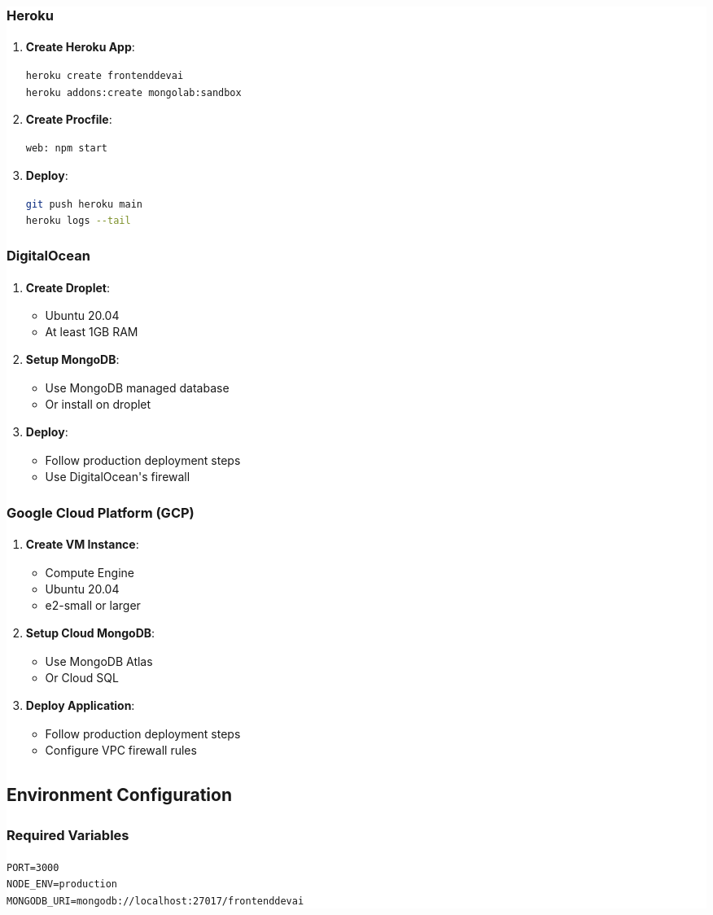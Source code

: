 ### Heroku

1. **Create Heroku App**:
   ```bash
   heroku create frontenddevai
   heroku addons:create mongolab:sandbox
   ```

2. **Create Procfile**:
   ```
   web: npm start
   ```

3. **Deploy**:
   ```bash
   git push heroku main
   heroku logs --tail
   ```

### DigitalOcean

1. **Create Droplet**:
   - Ubuntu 20.04
   - At least 1GB RAM

2. **Setup MongoDB**:
   - Use MongoDB managed database
   - Or install on droplet

3. **Deploy**:
   - Follow production deployment steps
   - Use DigitalOcean's firewall

### Google Cloud Platform (GCP)

1. **Create VM Instance**:
   - Compute Engine
   - Ubuntu 20.04
   - e2-small or larger

2. **Setup Cloud MongoDB**:
   - Use MongoDB Atlas
   - Or Cloud SQL

3. **Deploy Application**:
   - Follow production deployment steps
   - Configure VPC firewall rules

## Environment Configuration

### Required Variables

```env
PORT=3000
NODE_ENV=production
MONGODB_URI=mongodb://localhost:27017/frontenddevai
```
